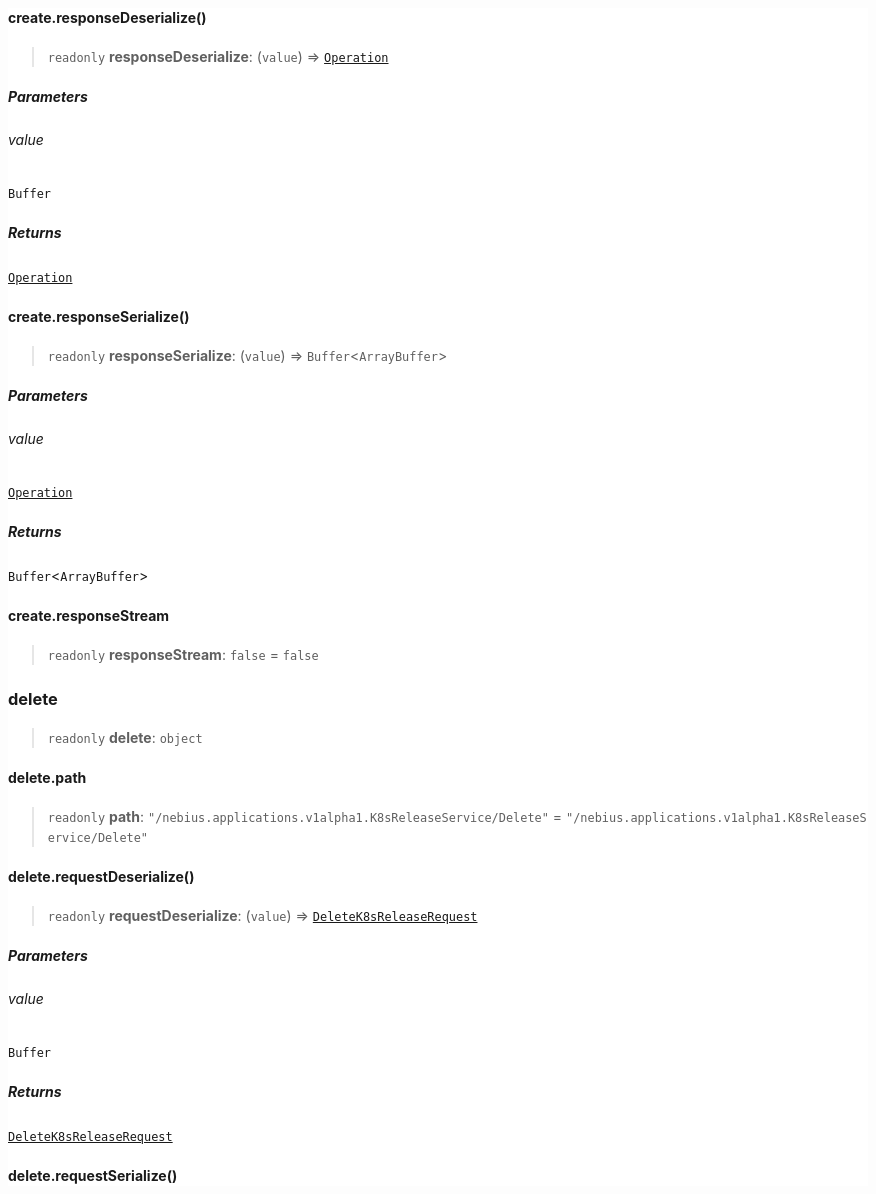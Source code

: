 #### create.responseDeserialize()

> `readonly` **responseDeserialize**: (`value`) => [`Operation`](../../../common/v1/interfaces/Operation.md)

##### Parameters

###### value

`Buffer`

##### Returns

[`Operation`](../../../common/v1/interfaces/Operation.md)

#### create.responseSerialize()

> `readonly` **responseSerialize**: (`value`) => `Buffer`\<`ArrayBuffer`\>

##### Parameters

###### value

[`Operation`](../../../common/v1/interfaces/Operation.md)

##### Returns

`Buffer`\<`ArrayBuffer`\>

#### create.responseStream

> `readonly` **responseStream**: `false` = `false`

### delete

> `readonly` **delete**: `object`

#### delete.path

> `readonly` **path**: `"/nebius.applications.v1alpha1.K8sReleaseService/Delete"` = `"/nebius.applications.v1alpha1.K8sReleaseService/Delete"`

#### delete.requestDeserialize()

> `readonly` **requestDeserialize**: (`value`) => [`DeleteK8sReleaseRequest`](../interfaces/DeleteK8sReleaseRequest.md)

##### Parameters

###### value

`Buffer`

##### Returns

[`DeleteK8sReleaseRequest`](../interfaces/DeleteK8sReleaseRequest.md)

#### delete.requestSerialize()
